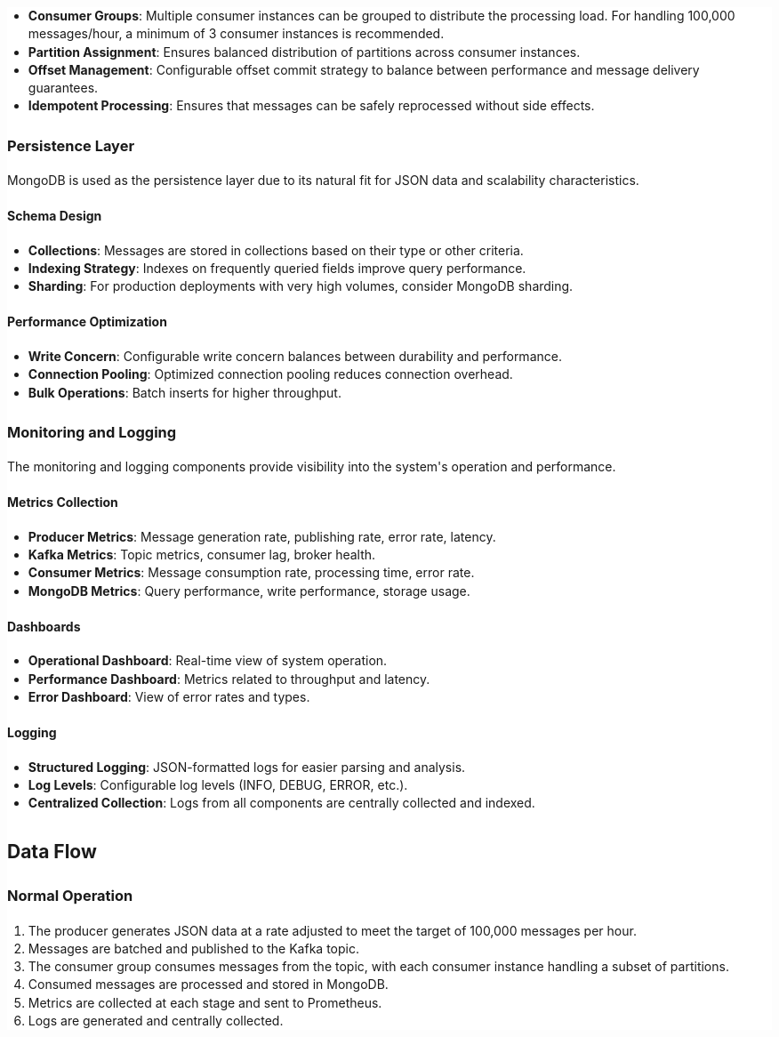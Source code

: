 - **Consumer Groups**: Multiple consumer instances can be grouped to distribute the processing load. For handling 100,000 messages/hour, a minimum of 3 consumer instances is recommended.
- **Partition Assignment**: Ensures balanced distribution of partitions across consumer instances.
- **Offset Management**: Configurable offset commit strategy to balance between performance and message delivery guarantees.
- **Idempotent Processing**: Ensures that messages can be safely reprocessed without side effects.

### Persistence Layer

MongoDB is used as the persistence layer due to its natural fit for JSON data and scalability characteristics.

#### Schema Design

- **Collections**: Messages are stored in collections based on their type or other criteria.
- **Indexing Strategy**: Indexes on frequently queried fields improve query performance.
- **Sharding**: For production deployments with very high volumes, consider MongoDB sharding.

#### Performance Optimization

- **Write Concern**: Configurable write concern balances between durability and performance.
- **Connection Pooling**: Optimized connection pooling reduces connection overhead.
- **Bulk Operations**: Batch inserts for higher throughput.

### Monitoring and Logging

The monitoring and logging components provide visibility into the system's operation and performance.

#### Metrics Collection

- **Producer Metrics**: Message generation rate, publishing rate, error rate, latency.
- **Kafka Metrics**: Topic metrics, consumer lag, broker health.
- **Consumer Metrics**: Message consumption rate, processing time, error rate.
- **MongoDB Metrics**: Query performance, write performance, storage usage.

#### Dashboards

- **Operational Dashboard**: Real-time view of system operation.
- **Performance Dashboard**: Metrics related to throughput and latency.
- **Error Dashboard**: View of error rates and types.

#### Logging

- **Structured Logging**: JSON-formatted logs for easier parsing and analysis.
- **Log Levels**: Configurable log levels (INFO, DEBUG, ERROR, etc.).
- **Centralized Collection**: Logs from all components are centrally collected and indexed.

## Data Flow

### Normal Operation

1. The producer generates JSON data at a rate adjusted to meet the target of 100,000 messages per hour.
2. Messages are batched and published to the Kafka topic.
3. The consumer group consumes messages from the topic, with each consumer instance handling a subset of partitions.
4. Consumed messages are processed and stored in MongoDB.
5. Metrics are collected at each stage and sent to Prometheus.
6. Logs are generated and centrally collected.
